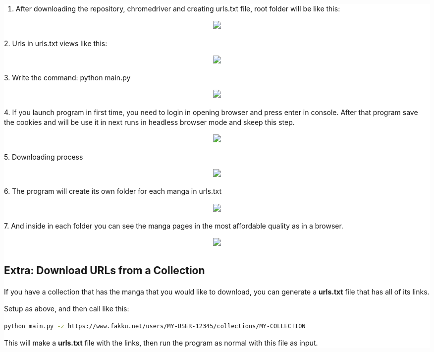 1. After downloading the repository, chromedriver and creating urls.txt file, root folder will be like this:
<p align="center">
	<img src="https://github.com/Witness-senpai/fakku-downloader/blob/master/readme_png/1.PNG" width="800">
</p>
2. Urls in urls.txt views like this:
<p align="center">
	<img src="https://github.com/Witness-senpai/fakku-downloader/blob/master/readme_png/2.PNG" width="800">
</p>
3. Write the command: python main.py
<p align="center">
	<img src="https://github.com/Witness-senpai/fakku-downloader/blob/master/readme_png/3.PNG" width="800">
</p>
4. If you launch program in first time, you need to login in opening browser and press enter in console. After that program save the cookies and will be use it in next runs in headless browser mode and skeep this step.
<p align="center">
	<img src="https://github.com/Witness-senpai/fakku-downloader/blob/master/readme_png/4.PNG" width="800">
</p>
5. Downloading process
<p align="center">
	<img src="https://github.com/Witness-senpai/fakku-downloader/blob/master/readme_png/5.PNG" width="800">
</p>
6. The program will create its own folder for each manga in urls.txt
<p align="center">
	<img src="https://github.com/Witness-senpai/fakku-downloader/blob/master/readme_png/6.PNG" width="800">
</p>
7. And inside in each folder you can see the manga pages in the most affordable quality as in a browser.
<p align="center">
	<img src="https://github.com/Witness-senpai/fakku-downloader/blob/master/readme_png/7.PNG" width="800">
</p>

## Extra: Download URLs from a Collection

If you have a collection that has the manga that you would like to download,
you can generate a **urls.txt** file that has all of its links.

Setup as above, and then call like this:

```bash
python main.py -z https://www.fakku.net/users/MY-USER-12345/collections/MY-COLLECTION
```

This will make a **urls.txt** file with the links, then run the program as normal
with this file as input.
